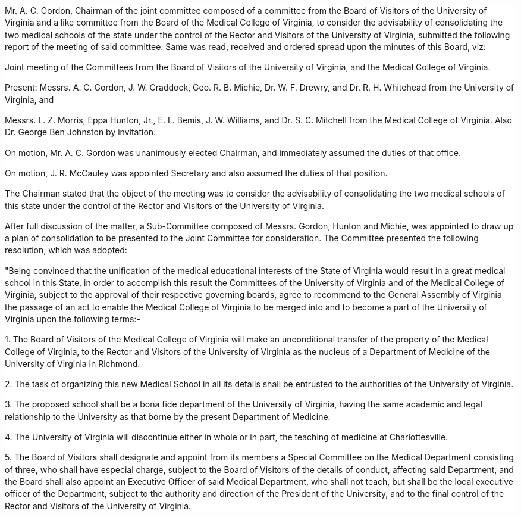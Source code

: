 Mr. A. C. Gordon, Chairman of the joint committee composed of a committee from the Board of Visitors of the University of Virginia and a like committee from the Board of the Medical College of Virginia, to consider the advisability of consolidating the two medical schools of the state under the control of the Rector and Visitors of the University of Virginia, submitted the following report of the meeting of said committee. Same was read, received and ordered spread upon the minutes of this Board, viz:

Joint meeting of the Committees from the Board of Visitors of the University of Virginia, and the Medical College of Virginia.

Present: Messrs. A. C. Gordon, J. W. Craddock, Geo. R. B. Michie, Dr. W. F. Drewry, and Dr. R. H. Whitehead from the University of Virginia, and

Messrs. L. Z. Morris, Eppa Hunton, Jr., E. L. Bemis, J. W. Williams, and Dr. S. C. Mitchell from the Medical College of Virginia. Also Dr. George Ben Johnston by invitation.

On motion, Mr. A. C. Gordon was unanimously elected Chairman, and immediately assumed the duties of that office.

On motion, J. R. McCauley was appointed Secretary and also assumed the duties of that position.

The Chairman stated that the object of the meeting was to consider the advisability of consolidating the two medical schools of this state under the control of the Rector and Visitors of the University of Virginia.

After full discussion of the matter, a Sub-Committee composed of Messrs. Gordon, Hunton and Michie, was appointed to draw up a plan of consolidation to be presented to the Joint Committee for consideration. The Committee presented the following resolution, which was adopted:

"Being convinced that the unification of the medical educational interests of the State of Virginia would result in a great medical school in this State, in order to accomplish this result the Committees of the University of Virginia and of the Medical College of Virginia, subject to the approval of their respective governing boards, agree to recommend to the General Assembly of Virginia the passage of an act to enable the Medical College of Virginia to be merged into and to become a part of the University of Virginia upon the following terms:-

1\. The Board of Visitors of the Medical College of Virginia will make an unconditional transfer of the property of the Medical College of Virginia, to the Rector and Visitors of the University of Virginia as the nucleus of a Department of Medicine of the University of Virginia in Richmond.

2\. The task of organizing this new Medical School in all its details shall be entrusted to the authorities of the University of Virginia.

3\. The proposed school shall be a bona fide department of the University of Virginia, having the same academic and legal relationship to the University as that borne by the present Department of Medicine.

4\. The University of Virginia will discontinue either in whole or in part, the teaching of medicine at Charlottesville.

5\. The Board of Visitors shall designate and appoint from its members a Special Committee on the Medical Department consisting of three, who shall have especial charge, subject to the Board of Visitors of the details of conduct, affecting said Department, and the Board shall also appoint an Executive Officer of said Medical Department, who shall not teach, but shall be the local executive officer of the Department, subject to the authority and direction of the President of the University, and to the final control of the Rector and Visitors of the University of Virginia.
